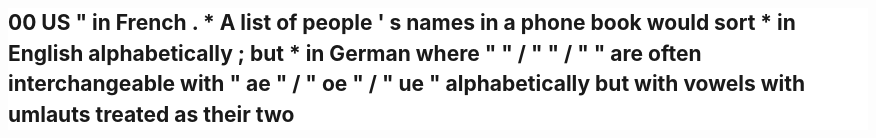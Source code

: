 00
US
"
in
French
.
*
A
list
of
people
'
s
names
in
a
phone
book
would
sort
*
in
English
alphabetically
;
but
*
in
German
where
"
"
/
"
"
/
"
"
are
often
interchangeable
with
"
ae
"
/
"
oe
"
/
"
ue
"
alphabetically
but
with
vowels
with
umlauts
treated
as
their
two
-